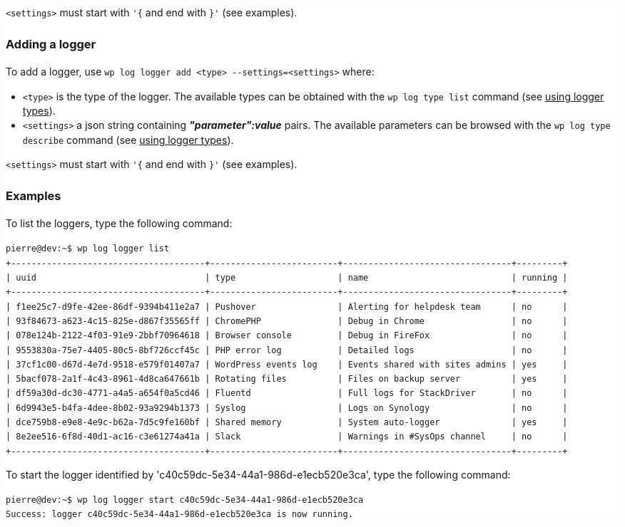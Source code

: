 `<settings>`  must start with `'{` and end with `}'` (see examples).

### Adding a logger

To add a logger, use `wp log logger add <type> --settings=<settings>` where:

- `<type>` is the type of the logger. The available types can be obtained with the `wp log type list` command (see [using logger types](#managing-loggers)).
- `<settings>` a json string containing ***"parameter":value*** pairs. The available parameters can be browsed with the `wp log type describe` command (see [using logger types](#managing-loggers)).
                                                                                                                                         
`<settings>`  must start with `'{` and end with `}'` (see examples).

### Examples

To list the loggers, type the following command:
```console
pierre@dev:~$ wp log logger list
+--------------------------------------+-------------------------+---------------------------------+---------+
| uuid                                 | type                    | name                            | running |
+--------------------------------------+-------------------------+---------------------------------+---------+
| f1ee25c7-d9fe-42ee-86df-9394b411e2a7 | Pushover                | Alerting for helpdesk team      | no      |
| 93f84673-a623-4c15-825e-d867f35565ff | ChromePHP               | Debug in Chrome                 | no      |
| 078e124b-2122-4f03-91e9-2bbf70964618 | Browser console         | Debug in FireFox                | no      |
| 9553830a-75e7-4405-80c5-8bf726ccf45c | PHP error log           | Detailed logs                   | no      |
| 37cf1c00-d67d-4e7d-9518-e579f01407a7 | WordPress events log    | Events shared with sites admins | yes     |
| 5bacf078-2a1f-4c43-8961-4d8ca647661b | Rotating files          | Files on backup server          | yes     |
| df59a30d-dc30-4771-a4a5-a654f0a5cd46 | Fluentd                 | Full logs for StackDriver       | no      |
| 6d9943e5-b4fa-4dee-8b02-93a9294b1373 | Syslog                  | Logs on Synology                | no      |
| dce759b8-e9e8-4e9c-b62a-7d5c9fe160bf | Shared memory           | System auto-logger              | yes     |
| 8e2ee516-6f8d-40d1-ac16-c3e61274a41a | Slack                   | Warnings in #SysOps channel     | no      |
+--------------------------------------+-------------------------+---------------------------------+---------+
```

To start the logger identified by 'c40c59dc-5e34-44a1-986d-e1ecb520e3ca', type the following command:
```console
pierre@dev:~$ wp log logger start c40c59dc-5e34-44a1-986d-e1ecb520e3ca
Success: logger c40c59dc-5e34-44a1-986d-e1ecb520e3ca is now running.
```
